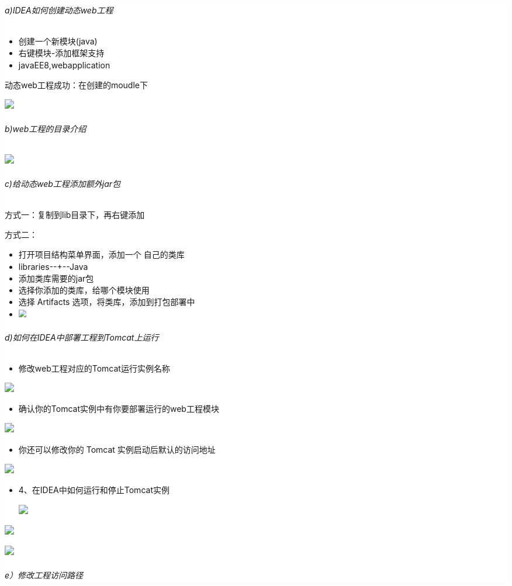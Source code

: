 ###### a)IDEA如何创建动态web工程

- 创建一个新模块(java)
- 右键模块-添加框架支持
- javaEE8,webapplication

动态web工程成功：在创建的moudle下

![](D:\java\imagesrecord\QQ截图20211010113438.png)



###### b)web工程的目录介绍

![](D:\java\imagesrecord\QQ截图20211010113958.png)



###### c)给动态web工程添加额外jar包

方式一：复制到lib目录下，再右键添加

方式二：

- 打开项目结构菜单界面，添加一个 自己的类库
- libraries--+--Java
- 添加类库需要的jar包
- 选择你添加的类库，给哪个模块使用
- 选择 Artifacts 选项，将类库，添加到打包部署中
- <img src="D:\java\imagesrecord\QQ截图20211010120647.png" style="zoom:80%;" />



###### d)如何在IDEA中部署工程到Tomcat上运行

- 修改web工程对应的Tomcat运行实例名称

![](D:\java\imagesrecord\QQ截图20211010121850.png)

- 确认你的Tomcat实例中有你要部署运行的web工程模块

![](D:\java\imagesrecord\QQ截图20211010122053.png)

- 你还可以修改你的 Tomcat 实例启动后默认的访问地址

![](D:\java\imagesrecord\QQ截图20211010122146.png)

- 4、在IDEA中如何运行和停止Tomcat实例

  ![](D:\java\imagesrecord\QQ截图20211010122449.png)

![](D:\java\imagesrecord\QQ截图20211010122525.png)

![](D:\java\imagesrecord\QQ截图20211010130650.png)



###### e）修改工程访问路径
